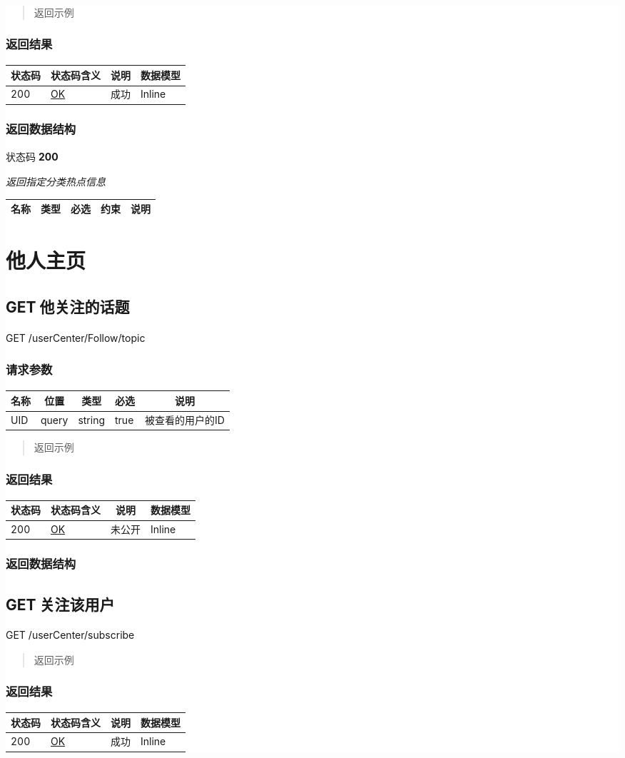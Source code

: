 > 返回示例

### 返回结果

| 状态码 | 状态码含义                                                   | 说明  | 数据模型   |
| --- | ------------------------------------------------------- | --- | ------ |
| 200 | [OK](https://tools.ietf.org/html/rfc7231#section-6.3.1) | 成功  | Inline |

### 返回数据结构

状态码 **200**

*返回指定分类热点信息*

| 名称  | 类型  | 必选  | 约束  | 说明  |
| --- | --- | --- | --- | --- |

# 他人主页

## GET 他关注的话题

GET /userCenter/Follow/topic

### 请求参数

| 名称  | 位置    | 类型     | 必选   | 说明        |
| --- | ----- | ------ | ---- | --------- |
| UID | query | string | true | 被查看的用户的ID |

> 返回示例

### 返回结果

| 状态码 | 状态码含义                                                   | 说明  | 数据模型   |
| --- | ------------------------------------------------------- | --- | ------ |
| 200 | [OK](https://tools.ietf.org/html/rfc7231#section-6.3.1) | 未公开 | Inline |

### 返回数据结构

## GET 关注该用户

GET /userCenter/subscribe

> 返回示例

### 返回结果

| 状态码 | 状态码含义                                                   | 说明  | 数据模型   |
| --- | ------------------------------------------------------- | --- | ------ |
| 200 | [OK](https://tools.ietf.org/html/rfc7231#section-6.3.1) | 成功  | Inline |
